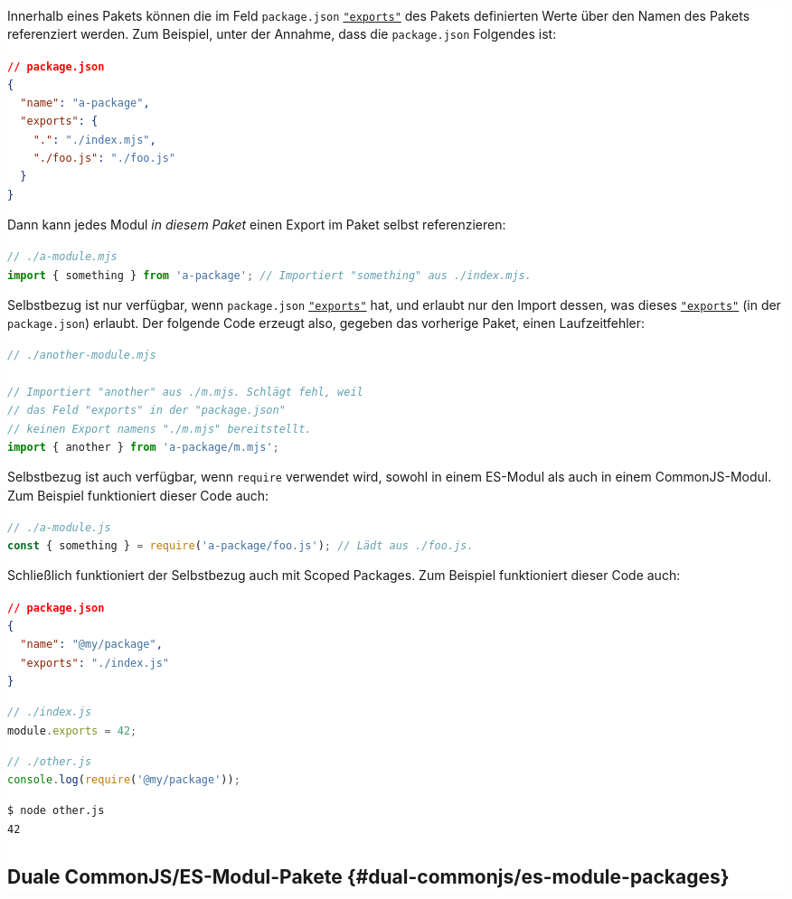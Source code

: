 Innerhalb eines Pakets können die im Feld `package.json` [`"exports"`](/de/nodejs/api/packages#exports) des Pakets definierten Werte über den Namen des Pakets referenziert werden. Zum Beispiel, unter der Annahme, dass die `package.json` Folgendes ist:

```json [JSON]
// package.json
{
  "name": "a-package",
  "exports": {
    ".": "./index.mjs",
    "./foo.js": "./foo.js"
  }
}
```
Dann kann jedes Modul *in diesem Paket* einen Export im Paket selbst referenzieren:

```js [ESM]
// ./a-module.mjs
import { something } from 'a-package'; // Importiert "something" aus ./index.mjs.
```
Selbstbezug ist nur verfügbar, wenn `package.json` [`"exports"`](/de/nodejs/api/packages#exports) hat, und erlaubt nur den Import dessen, was dieses [`"exports"`](/de/nodejs/api/packages#exports) (in der `package.json`) erlaubt. Der folgende Code erzeugt also, gegeben das vorherige Paket, einen Laufzeitfehler:

```js [ESM]
// ./another-module.mjs

// Importiert "another" aus ./m.mjs. Schlägt fehl, weil
// das Feld "exports" in der "package.json"
// keinen Export namens "./m.mjs" bereitstellt.
import { another } from 'a-package/m.mjs';
```
Selbstbezug ist auch verfügbar, wenn `require` verwendet wird, sowohl in einem ES-Modul als auch in einem CommonJS-Modul. Zum Beispiel funktioniert dieser Code auch:

```js [CJS]
// ./a-module.js
const { something } = require('a-package/foo.js'); // Lädt aus ./foo.js.
```
Schließlich funktioniert der Selbstbezug auch mit Scoped Packages. Zum Beispiel funktioniert dieser Code auch:

```json [JSON]
// package.json
{
  "name": "@my/package",
  "exports": "./index.js"
}
```
```js [CJS]
// ./index.js
module.exports = 42;
```
```js [CJS]
// ./other.js
console.log(require('@my/package'));
```
```bash [BASH]
$ node other.js
42
```
## Duale CommonJS/ES-Modul-Pakete {#dual-commonjs/es-module-packages}
